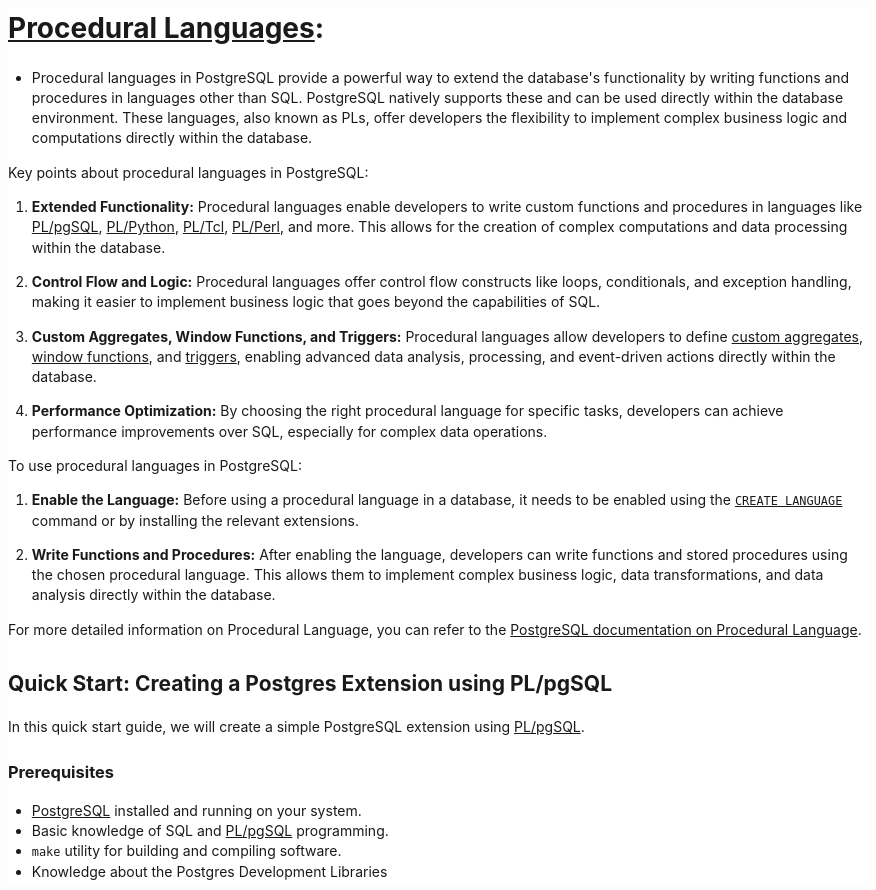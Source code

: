 # [Procedural Languages](https://www.postgresql.org/docs/current/xplang.html):
- Procedural languages in PostgreSQL provide a powerful way to extend the database's functionality by writing functions and procedures in languages other than SQL. PostgreSQL natively supports these and can be used directly within the database environment. These languages, also known as PLs, offer developers the flexibility to implement complex business logic and computations directly within the database.

Key points about procedural languages in PostgreSQL:

1. **Extended Functionality:** Procedural languages enable developers to write custom functions and procedures in languages like [PL/pgSQL](https://www.postgresql.org/docs/current/plpgsql.html), [PL/Python](https://www.postgresql.org/docs/current/plpython.html), [PL/Tcl](https://www.postgresql.org/docs/current/pltcl.html), [PL/Perl](https://www.postgresql.org/docs/current/plperl.html), and more. This allows for the creation of complex computations and data processing within the database.

2. **Control Flow and Logic:** Procedural languages offer control flow constructs like loops, conditionals, and exception handling, making it easier to implement business logic that goes beyond the capabilities of SQL.

3. **Custom Aggregates, Window Functions, and Triggers:** Procedural languages allow developers to define [custom aggregates](https://www.postgresql.org/docs/current/xaggr.html), [window functions](https://www.postgresql.org/docs/current/functions-window.html), and [triggers](https://www.postgresql.org/docs/current/triggers.html), enabling advanced data analysis, processing, and event-driven actions directly within the database.

4. **Performance Optimization:** By choosing the right procedural language for specific tasks, developers can achieve performance improvements over SQL, especially for complex data operations.

To use procedural languages in PostgreSQL:

1. **Enable the Language:** Before using a procedural language in a database, it needs to be enabled using the [`CREATE LANGUAGE`](https://www.postgresql.org/docs/current/sql-createlanguage.html) command or by installing the relevant extensions.

2. **Write Functions and Procedures:** After enabling the language, developers can write functions and stored procedures using the chosen procedural language. This allows them to implement complex business logic, data transformations, and data analysis directly within the database.

For more detailed information on Procedural Language, you can refer to the [PostgreSQL documentation on Procedural Language](https://www.postgresql.org/docs/current/xplang.html).
 

## Quick Start: Creating a Postgres Extension using PL/pgSQL

In this quick start guide, we will create a simple PostgreSQL extension using [PL/pgSQL](https://www.postgresql.org/docs/current/plpgsql.html). 

### Prerequisites
- [PostgreSQL](https://www.postgresql.org/download/) installed and running on your system.
- Basic knowledge of SQL and [PL/pgSQL](https://www.postgresql.org/docs/current/plpgsql.html) programming.
- `make` utility for building and compiling software. 
- Knowledge about the Postgres Development Libraries
